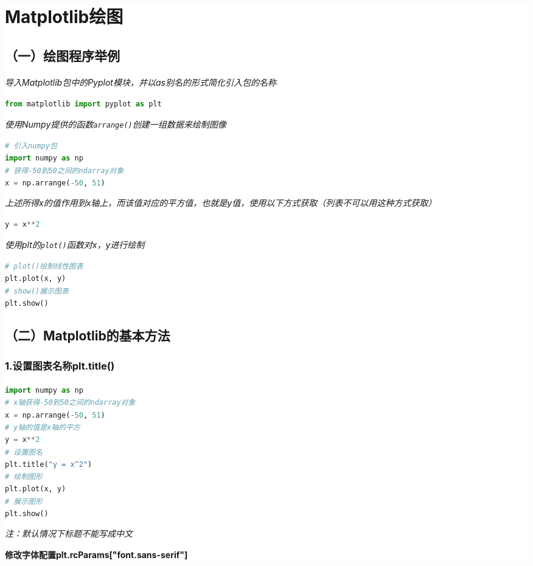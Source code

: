 # Matplotlib绘图

## （一）绘图程序举例

*导入Matplotlib包中的Pyplot模块，并以as别名的形式简化引入包的名称*

```python
from matplotlib import pyplot as plt
```

*使用Numpy提供的函数`arrange()`创建一组数据来绘制图像*

```python
# 引入numpy包
import numpy as np
# 获得-50到50之间的ndarray对象
x = np.arrange(-50, 51)
```

*上述所得x的值作用到x轴上，而该值对应的平方值，也就是y值，使用以下方式获取（列表不可以用这种方式获取）*

```python
y = x**2
```

*使用plt的`plot()`函数对x，y进行绘制*

```python
# plot()绘制线性图表
plt.plot(x, y)
# show()展示图表
plt.show()
```

## （二）Matplotlib的基本方法

### **1.设置图表名称plt.title()**

```python
import numpy as np
# x轴获得-50到50之间的ndarray对象
x = np.arrange(-50, 51)
# y轴的值是x轴的平方
y = x**2
# 设置图名
plt.title("y = x^2")
# 绘制图形
plt.plot(x, y)
# 展示图形
plt.show()
```

*注：默认情况下标题不能写成中文*

**修改字体配置plt.rcParams["font.sans-serif"]**
